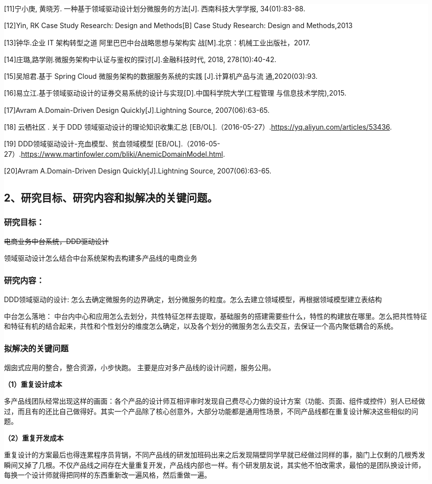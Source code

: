 [11]宁小庚,  黄晓芳.  一种基于领域驱动设计划分微服务的方法[J].  西南科技大学学报, 
34(01):83-88. 

[12]Yin,  RK  Case  Study  Research:  Design  and  Methods[B]  Case  Study  Research:  Design  and 
Methods,2013 

[13]钟华.企业 IT 架构转型之道 阿里巴巴中台战略思想与架构实
战[M].北京：机械工业出版社，2017.

[14]庄璐,路学刚.微服务架构中认证与鉴权的探讨[J].金融科技时代, 2018, 278(10):40-42. 

[15]吴旭君.基于 Spring  Cloud 微服务架构的数据服务系统的实践 [J].计算机产品与流
通,2020(03):93. 

[16]易立江.基于领域驱动设计的证券交易系统的设计与实现[D].中国科学院大学(工程管理
与信息技术学院),2015. 

[17]Avram A.Domain-Driven Design Quickly[J].Lightning Source, 2007(06):63-65. 

[18]  云栖社区 . 关于 DDD 领域驱动设计的理论知识收集汇总 
[EB/OL].（2016-05-27）.https://yq.aliyun.com/articles/53436.

[19]  DDD领域驱动设计-充血模型、贫血领域模型
[EB/OL].（2016-05-27）.https://www.martinfowler.com/bliki/AnemicDomainModel.html.

[20]Avram A.Domain-Driven Design Quickly[J].Lightning Source, 2007(06):63-65. 

## 2、研究目标、研究内容和拟解决的关键问题。

### 研究目标：

~~电商业务中台系统，DDD驱动设计~~

领域驱动设计怎么结合中台系统架构去构建多产品线的电商业务

### 研究内容：



DDD领域驱动的设计:    怎么去确定微服务的边界确定，划分微服务的粒度。怎么去建立领域模型，再根据领域模型建立表结构

中台怎么落地： 中台内中心和应用怎么去划分，共性特征怎样去提取，基础服务的搭建需要些什么，特性的构建放在哪里。怎么把共性特征和特征有机的结合起来，共性和个性划分的维度怎么确定，以及各个划分的微服务怎么去交互，去保证一个高内聚低耦合的系统。



### 拟解决的关键问题

烟囱式应用的整合，整合资源，小步快跑。  主要是应对多产品线的设计问题，服务公用。

**（1）重复设计成本**

多产品线团队经常出现这样的画面：各个产品的设计师互相评审时发现自己费尽心力做的设计方案（功能、页面、组件或控件）别人已经做过，而且有的还比自己做得好。其实一个产品除了核心创意外，大部分功能都是通用性场景，不同产品线都在重复设计解决这些相似的问题。

**（2）重复开发成本**

重复设计的方案最后也得连累程序员背锅，不同产品线的研发加班码出来之后发现隔壁同学早就已经做过同样的事，脑门上仅剩的几根秀发瞬间又掉了几根。不仅产品线之间存在大量重复开发，产品线内部也一样。有个研发朋友说，其实他不怕改需求，最怕的是团队换设计师，每换一个设计师就得把同样的东西重新改一遍风格，然后重做一遍。
